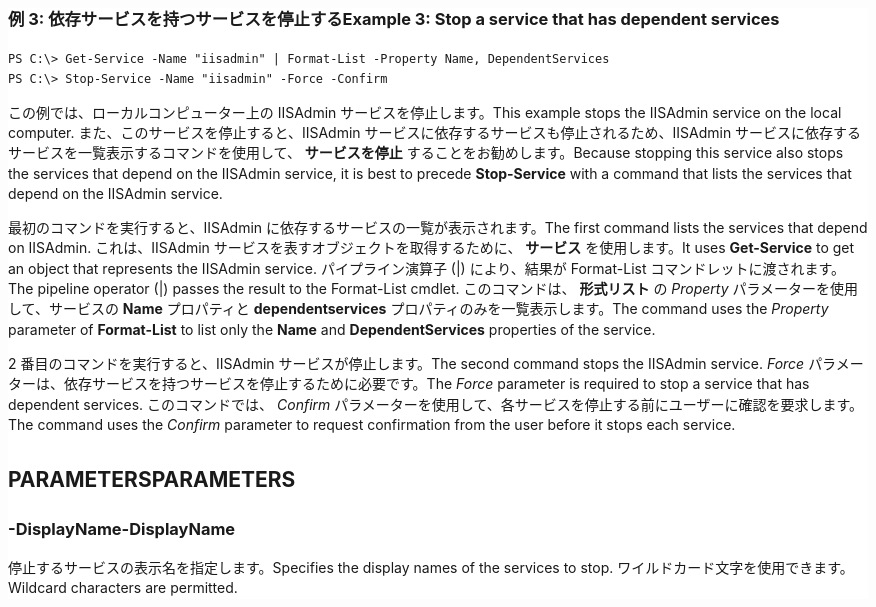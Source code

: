 ### <span data-ttu-id="1a80a-120">例 3: 依存サービスを持つサービスを停止する</span><span class="sxs-lookup"><span data-stu-id="1a80a-120">Example 3: Stop a service that has dependent services</span></span>

```
PS C:\> Get-Service -Name "iisadmin" | Format-List -Property Name, DependentServices
PS C:\> Stop-Service -Name "iisadmin" -Force -Confirm
```

<span data-ttu-id="1a80a-121">この例では、ローカルコンピューター上の IISAdmin サービスを停止します。</span><span class="sxs-lookup"><span data-stu-id="1a80a-121">This example stops the IISAdmin service on the local computer.</span></span>
<span data-ttu-id="1a80a-122">また、このサービスを停止すると、IISAdmin サービスに依存するサービスも停止されるため、IISAdmin サービスに依存するサービスを一覧表示するコマンドを使用して、 **サービスを停止** することをお勧めします。</span><span class="sxs-lookup"><span data-stu-id="1a80a-122">Because stopping this service also stops the services that depend on the IISAdmin service, it is best to precede **Stop-Service** with a command that lists the services that depend on the IISAdmin service.</span></span>

<span data-ttu-id="1a80a-123">最初のコマンドを実行すると、IISAdmin に依存するサービスの一覧が表示されます。</span><span class="sxs-lookup"><span data-stu-id="1a80a-123">The first command lists the services that depend on IISAdmin.</span></span>
<span data-ttu-id="1a80a-124">これは、IISAdmin サービスを表すオブジェクトを取得するために、 **サービス** を使用します。</span><span class="sxs-lookup"><span data-stu-id="1a80a-124">It uses **Get-Service** to get an object that represents the IISAdmin service.</span></span>
<span data-ttu-id="1a80a-125">パイプライン演算子 (|) により、結果が Format-List コマンドレットに渡されます。</span><span class="sxs-lookup"><span data-stu-id="1a80a-125">The pipeline operator (|) passes the result to the Format-List cmdlet.</span></span>
<span data-ttu-id="1a80a-126">このコマンドは、 **形式リスト** の *Property* パラメーターを使用して、サービスの **Name** プロパティと **dependentservices** プロパティのみを一覧表示します。</span><span class="sxs-lookup"><span data-stu-id="1a80a-126">The command uses the *Property* parameter of **Format-List** to list only the **Name** and **DependentServices** properties of the service.</span></span>

<span data-ttu-id="1a80a-127">2 番目のコマンドを実行すると、IISAdmin サービスが停止します。</span><span class="sxs-lookup"><span data-stu-id="1a80a-127">The second command stops the IISAdmin service.</span></span>
<span data-ttu-id="1a80a-128">*Force* パラメーターは、依存サービスを持つサービスを停止するために必要です。</span><span class="sxs-lookup"><span data-stu-id="1a80a-128">The *Force* parameter is required to stop a service that has dependent services.</span></span>
<span data-ttu-id="1a80a-129">このコマンドでは、 *Confirm* パラメーターを使用して、各サービスを停止する前にユーザーに確認を要求します。</span><span class="sxs-lookup"><span data-stu-id="1a80a-129">The command uses the *Confirm* parameter to request confirmation from the user before it stops each service.</span></span>

## <span data-ttu-id="1a80a-130">PARAMETERS</span><span class="sxs-lookup"><span data-stu-id="1a80a-130">PARAMETERS</span></span>

### <span data-ttu-id="1a80a-131">-DisplayName</span><span class="sxs-lookup"><span data-stu-id="1a80a-131">-DisplayName</span></span>

<span data-ttu-id="1a80a-132">停止するサービスの表示名を指定します。</span><span class="sxs-lookup"><span data-stu-id="1a80a-132">Specifies the display names of the services to stop.</span></span>
<span data-ttu-id="1a80a-133">ワイルドカード文字を使用できます。</span><span class="sxs-lookup"><span data-stu-id="1a80a-133">Wildcard characters are permitted.</span></span>
